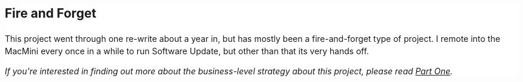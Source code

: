 Fire and Forget
---------------

This project went through one re-write about a year in, but has mostly been a fire-and-forget type of project. I remote into the MacMini every once in a while to run Software Update, but other than that its very hands off.

*If you're interested in finding out more about the business-level strategy about this project, please read [Part One](/2011/08/08/keeping-a-live-website-in-sync-with-a-local-version-part-one.html).*